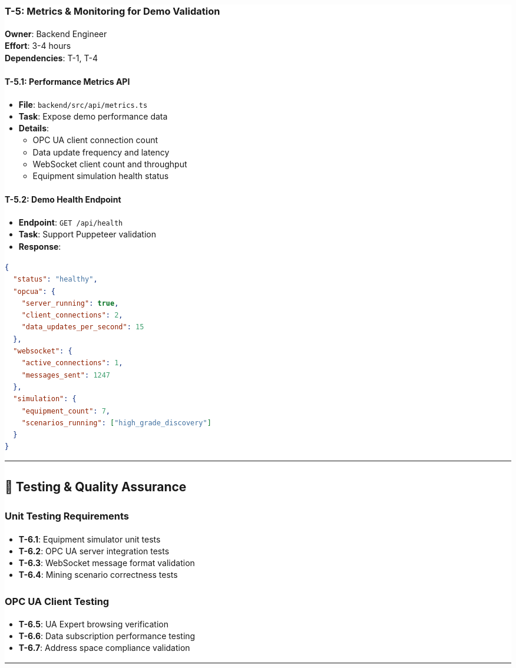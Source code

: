 ### T-5: Metrics & Monitoring for Demo Validation
**Owner**: Backend Engineer  
**Effort**: 3-4 hours  
**Dependencies**: T-1, T-4

#### T-5.1: Performance Metrics API
- **File**: `backend/src/api/metrics.ts`
- **Task**: Expose demo performance data
- **Details**:
  - OPC UA client connection count
  - Data update frequency and latency
  - WebSocket client count and throughput
  - Equipment simulation health status

#### T-5.2: Demo Health Endpoint
- **Endpoint**: `GET /api/health`
- **Task**: Support Puppeteer validation
- **Response**:
```json
{
  "status": "healthy",
  "opcua": {
    "server_running": true,
    "client_connections": 2,
    "data_updates_per_second": 15
  },
  "websocket": {
    "active_connections": 1,
    "messages_sent": 1247
  },
  "simulation": {
    "equipment_count": 7,
    "scenarios_running": ["high_grade_discovery"]
  }
}
```

---

## 🧪 Testing & Quality Assurance

### Unit Testing Requirements
- **T-6.1**: Equipment simulator unit tests
- **T-6.2**: OPC UA server integration tests
- **T-6.3**: WebSocket message format validation
- **T-6.4**: Mining scenario correctness tests

### OPC UA Client Testing
- **T-6.5**: UA Expert browsing verification
- **T-6.6**: Data subscription performance testing
- **T-6.7**: Address space compliance validation

---